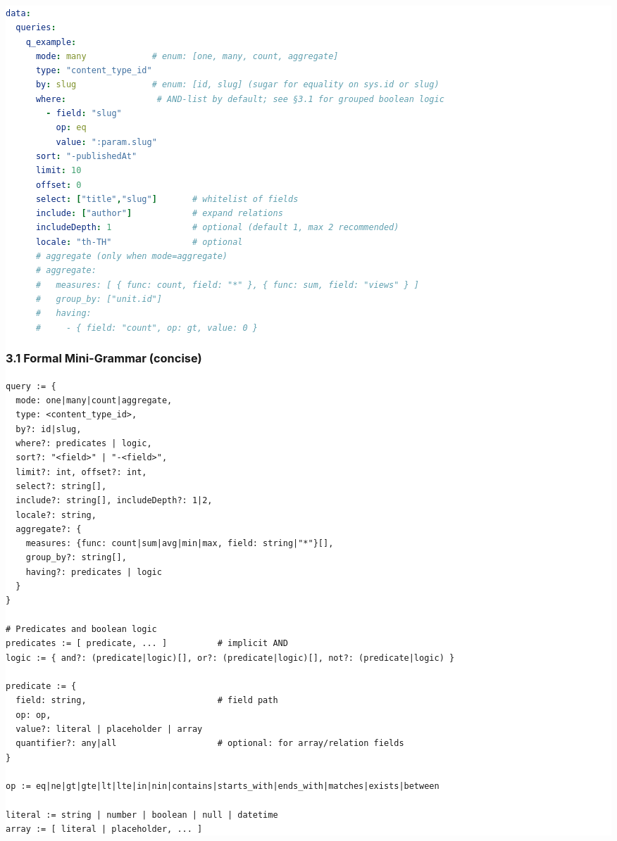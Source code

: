 ```yaml
data:
  queries:
    q_example:
      mode: many             # enum: [one, many, count, aggregate]
      type: "content_type_id"
      by: slug               # enum: [id, slug] (sugar for equality on sys.id or slug)
      where:                  # AND-list by default; see §3.1 for grouped boolean logic
        - field: "slug"
          op: eq
          value: ":param.slug"
      sort: "-publishedAt"
      limit: 10
      offset: 0
      select: ["title","slug"]       # whitelist of fields
      include: ["author"]            # expand relations
      includeDepth: 1                # optional (default 1, max 2 recommended)
      locale: "th-TH"                # optional
      # aggregate (only when mode=aggregate)
      # aggregate:
      #   measures: [ { func: count, field: "*" }, { func: sum, field: "views" } ]
      #   group_by: ["unit.id"]
      #   having:
      #     - { field: "count", op: gt, value: 0 }
```

### 3.1 Formal Mini-Grammar (concise)

```
query := {
  mode: one|many|count|aggregate,
  type: <content_type_id>,
  by?: id|slug,
  where?: predicates | logic,
  sort?: "<field>" | "-<field>",
  limit?: int, offset?: int,
  select?: string[],
  include?: string[], includeDepth?: 1|2,
  locale?: string,
  aggregate?: {
    measures: {func: count|sum|avg|min|max, field: string|"*"}[],
    group_by?: string[],
    having?: predicates | logic
  }
}

# Predicates and boolean logic
predicates := [ predicate, ... ]          # implicit AND
logic := { and?: (predicate|logic)[], or?: (predicate|logic)[], not?: (predicate|logic) }

predicate := {
  field: string,                          # field path
  op: op,
  value?: literal | placeholder | array
  quantifier?: any|all                    # optional: for array/relation fields
}

op := eq|ne|gt|gte|lt|lte|in|nin|contains|starts_with|ends_with|matches|exists|between

literal := string | number | boolean | null | datetime
array := [ literal | placeholder, ... ]
```
